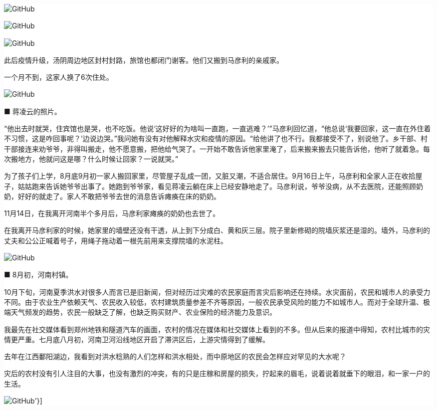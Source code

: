 ![GitHub](https://chinadigitaltimes.net/chinese/files/2021/11/post-673406-619588e21f5d9.)

![GitHub](https://chinadigitaltimes.net/chinese/files/2021/11/post-673406-619588e22b6f4.)

![GitHub](https://chinadigitaltimes.net/chinese/files/2021/11/post-673406-619588e236a20.)

此后疫情升级，汤阴周边地区封村封路，旅馆也都闭门谢客。他们又搬到马彦利的亲戚家。

一个月不到，这家人换了6次住处。

![GitHub](https://chinadigitaltimes.net/chinese/files/2021/11/post-673406-619588e23eeff.)

■ 蒋凌云的照片。

“他出去时就哭，住宾馆也是哭，也不吃饭。他说‘这好好的为啥叫一直跑，一直逃难？’”马彦利回忆道，“他总说‘我要回家，这一直在外住着不习惯，这是咋回事呢？’边说边哭。”我问她有没有对他解释水灾和疫情的原因。“给他讲了也不行。我都接受不了，别说他了。乡干部、村干部接连来劝爷爷，非得叫搬走，他不愿意搬，把他给气哭了。一开始不敢告诉他家里淹了，后来搬来搬去只能告诉他，他听了就着急。每次搬地方，他就问这是哪？什么时候让回家？一说就哭。”

为了孩子们上学，8月底9月初一家人搬回家里，尽管屋子乱成一团，又脏又潮，不适合居住。9月16日上午，马彦利和全家人正在收拾屋子，姑姑跑来告诉她爷爷出事了。她跑到爷爷家，看见蒋凌云躺在床上已经安静地走了。马彦利说，爷爷没病，从不去医院，还能照顾奶奶，好好的就走了。家人不敢把爷爷去世的消息告诉瘫痪在床的奶奶。

11月14日，在我离开河南半个多月后，马彦利家瘫痪的奶奶也去世了。

在我离开马彦利家的时候，她家里的墙壁还没有干透，从上到下分成白、黄和灰三层。院子里新修砌的院墙灰浆还是湿的。墙外，马彦利的丈夫和公公正喊着号子，用绳子拖动着一根先前用来支撑院墙的水泥柱。

![GitHub](https://chinadigitaltimes.net/chinese/files/2021/11/post-673406-619588e24e630.)

■ 8月初，河南村镇。

10月下旬，河南夏季洪水对很多人而言已是旧新闻，但对经历过灾难的农民家庭而言灾后影响还在持续。水灾面前，农民和城市人的承受力不同。由于农业生产依赖天气、农民收入较低，农村建筑质量参差不齐等原因，一般农民承受风险的能力不如城市人。而对于全球升温、极端天气频发的趋势，农民一般缺乏了解，也缺乏购买财产、农业保险的经济能力及意识。

我最先在社交媒体看到郑州地铁和隧道汽车的画面，农村的情况在媒体和社交媒体上看到的不多。但从后来的报道中得知，农村比城市的灾情更严重。七月底八月初，河南卫河沿线地区开启了滞洪区后，上游灾情得到了缓解。

去年在江西鄱阳湖边，我看到对洪水稔熟的人们怎样和洪水相处，而中原地区的农民会怎样应对罕见的大水呢？

灾后的农村没有引人注目的大事，也没有激烈的冲突，有的只是庄稼和房屋的损失，拧起来的眉毛，说着说着就垂下的眼泪，和一家一户的生活。

![GitHub](https://chinadigitaltimes.net/chinese/files/2021/11/post-673406-619588e256089.)'}]